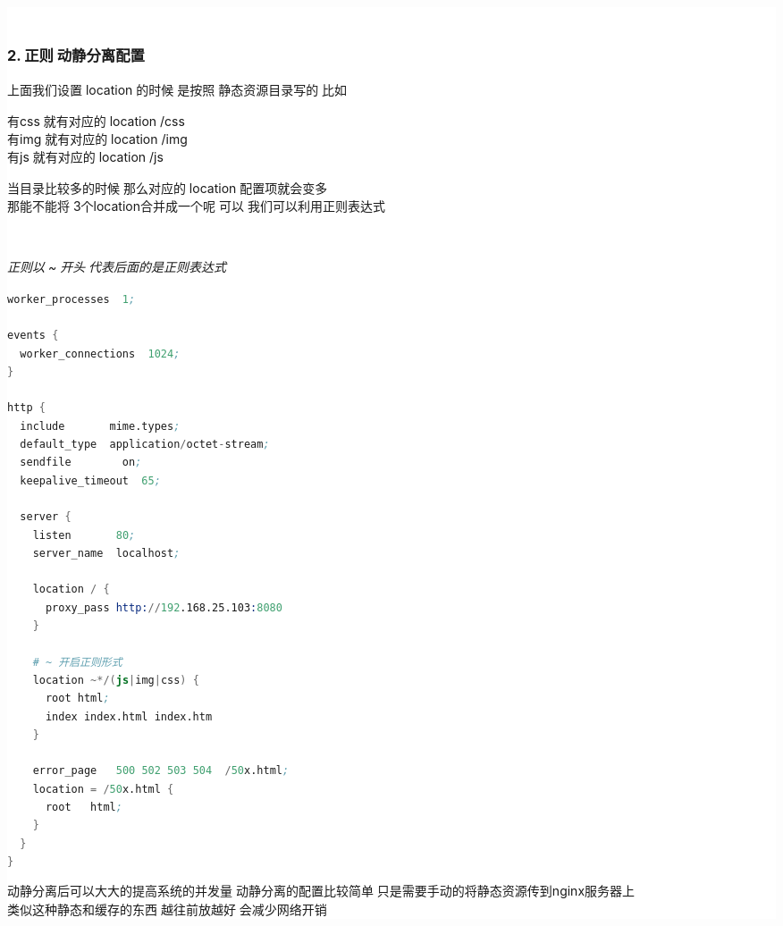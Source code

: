 <br>

### 2. 正则 动静分离配置
上面我们设置 location 的时候 是按照 静态资源目录写的 比如

有css 就有对应的 location /css  
有img 就有对应的 location /img  
有js 就有对应的 location /js  

当目录比较多的时候 那么对应的 location 配置项就会变多  
那能不能将 3个location合并成一个呢 可以 我们可以利用正则表达式

<br>

*正则以 ~ 开头 代表后面的是正则表达式*

```s
worker_processes  1;

events {
  worker_connections  1024;
}

http {
  include       mime.types;
  default_type  application/octet-stream;
  sendfile        on;
  keepalive_timeout  65;

  server {
    listen       80;
    server_name  localhost;

    location / {
      proxy_pass http://192.168.25.103:8080
    }

    # ~ 开启正则形式
    location ~*/(js|img|css) {
      root html;
      index index.html index.htm
    }

    error_page   500 502 503 504  /50x.html;
    location = /50x.html {
      root   html;
    }
  }
}
```

动静分离后可以大大的提高系统的并发量 动静分离的配置比较简单 只是需要手动的将静态资源传到nginx服务器上  
类似这种静态和缓存的东西 越往前放越好 会减少网络开销
